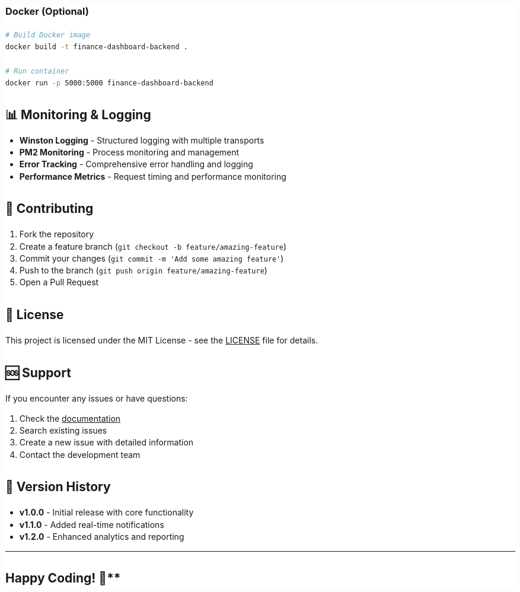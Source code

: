 ### Docker (Optional)

```bash
# Build Docker image
docker build -t finance-dashboard-backend .

# Run container
docker run -p 5000:5000 finance-dashboard-backend
```

## 📊 Monitoring & Logging

- **Winston Logging** - Structured logging with multiple transports
- **PM2 Monitoring** - Process monitoring and management
- **Error Tracking** - Comprehensive error handling and logging
- **Performance Metrics** - Request timing and performance monitoring

## 🤝 Contributing

1. Fork the repository
2. Create a feature branch (`git checkout -b feature/amazing-feature`)
3. Commit your changes (`git commit -m 'Add some amazing feature'`)
4. Push to the branch (`git push origin feature/amazing-feature`)
5. Open a Pull Request

## 📄 License

This project is licensed under the MIT License - see the [LICENSE](LICENSE) file for details.

## 🆘 Support

If you encounter any issues or have questions:

1. Check the [documentation](ENVIRONMENT-CONFIG.md)
2. Search existing issues
3. Create a new issue with detailed information
4. Contact the development team

## 🔄 Version History

- **v1.0.0** - Initial release with core functionality
- **v1.1.0** - Added real-time notifications
- **v1.2.0** - Enhanced analytics and reporting

---

## Happy Coding! 🚀**

